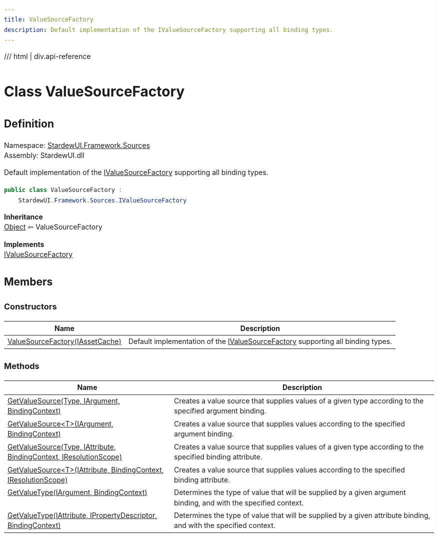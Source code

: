 ```yaml
---
title: ValueSourceFactory
description: Default implementation of the IValueSourceFactory supporting all binding types.
---
```


<link rel="stylesheet" href="/StardewUI/stylesheets/reference.css" />

/// html | div.api-reference

# Class ValueSourceFactory

## Definition

<div class="api-definition" markdown>

Namespace: [StardewUI.Framework.Sources](index.md)  
Assembly: StardewUI.dll  

</div>

Default implementation of the [IValueSourceFactory](ivaluesourcefactory.md) supporting all binding types.

```cs
public class ValueSourceFactory : 
    StardewUI.Framework.Sources.IValueSourceFactory
```

**Inheritance**  
[Object](https://learn.microsoft.com/en-us/dotnet/api/system.object) ⇦ ValueSourceFactory

**Implements**  
[IValueSourceFactory](ivaluesourcefactory.md)

## Members

### Constructors

 | Name | Description |
| --- | --- |
| [ValueSourceFactory(IAssetCache)](#valuesourcefactoryiassetcache) | Default implementation of the [IValueSourceFactory](ivaluesourcefactory.md) supporting all binding types. | 

### Methods

 | Name | Description |
| --- | --- |
| [GetValueSource(Type, IArgument, BindingContext)](#getvaluesourcetype-iargument-bindingcontext) | Creates a value source that supplies values of a given type according to the specified argument binding. | 
| [GetValueSource&lt;T&gt;(IArgument, BindingContext)](#getvaluesourcetiargument-bindingcontext) | Creates a value source that supplies values according to the specified argument binding. | 
| [GetValueSource(Type, IAttribute, BindingContext, IResolutionScope)](#getvaluesourcetype-iattribute-bindingcontext-iresolutionscope) | Creates a value source that supplies values of a given type according to the specified binding attribute. | 
| [GetValueSource&lt;T&gt;(IAttribute, BindingContext, IResolutionScope)](#getvaluesourcetiattribute-bindingcontext-iresolutionscope) | Creates a value source that supplies values according to the specified binding attribute. | 
| [GetValueType(IArgument, BindingContext)](#getvaluetypeiargument-bindingcontext) | Determines the type of value that will be supplied by a given argument binding, and with the specified context. | 
| [GetValueType(IAttribute, IPropertyDescriptor, BindingContext)](#getvaluetypeiattribute-ipropertydescriptor-bindingcontext) | Determines the type of value that will be supplied by a given attribute binding, and with the specified context. | 
